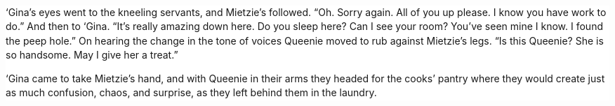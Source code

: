 ‘Gina’s eyes went to the kneeling servants, and Mietzie’s followed. “Oh.
Sorry again. All of you up please. I know you have work to do.” And then
to ‘Gina. “It’s really amazing down here. Do you sleep here? Can I see
your room? You’ve seen mine I know. I found the peep hole.” On hearing
the change in the tone of voices Queenie moved to rub against Mietzie’s
legs. “Is this Queenie? She is so handsome. May I give her a treat.”

‘Gina came to take Mietzie’s hand, and with Queenie in their arms they
headed for the cooks’ pantry where they would create just as much
confusion, chaos, and surprise, as they left behind them in the laundry.
